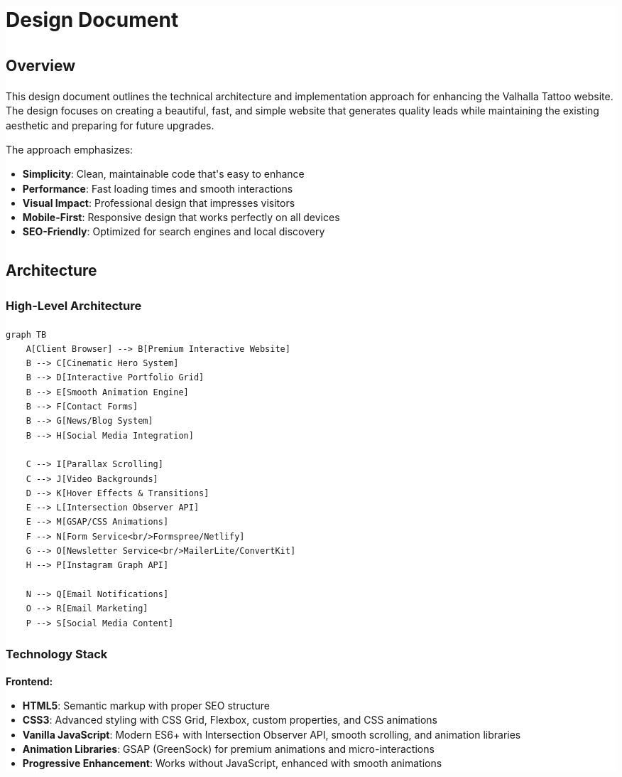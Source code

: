 # Design Document

## Overview

This design document outlines the technical architecture and implementation approach for enhancing the Valhalla Tattoo website. The design focuses on creating a beautiful, fast, and simple website that generates quality leads while maintaining the existing aesthetic and preparing for future upgrades.

The approach emphasizes:
- **Simplicity**: Clean, maintainable code that's easy to enhance
- **Performance**: Fast loading times and smooth interactions
- **Visual Impact**: Professional design that impresses visitors
- **Mobile-First**: Responsive design that works perfectly on all devices
- **SEO-Friendly**: Optimized for search engines and local discovery

## Architecture

### High-Level Architecture

```mermaid
graph TB
    A[Client Browser] --> B[Premium Interactive Website]
    B --> C[Cinematic Hero System]
    B --> D[Interactive Portfolio Grid]
    B --> E[Smooth Animation Engine]
    B --> F[Contact Forms]
    B --> G[News/Blog System]
    B --> H[Social Media Integration]
    
    C --> I[Parallax Scrolling]
    C --> J[Video Backgrounds]
    D --> K[Hover Effects & Transitions]
    E --> L[Intersection Observer API]
    E --> M[GSAP/CSS Animations]
    F --> N[Form Service<br/>Formspree/Netlify]
    G --> O[Newsletter Service<br/>MailerLite/ConvertKit]
    H --> P[Instagram Graph API]
    
    N --> Q[Email Notifications]
    O --> R[Email Marketing]
    P --> S[Social Media Content]
```

### Technology Stack

**Frontend:**
- **HTML5**: Semantic markup with proper SEO structure
- **CSS3**: Advanced styling with CSS Grid, Flexbox, custom properties, and CSS animations
- **Vanilla JavaScript**: Modern ES6+ with Intersection Observer API, smooth scrolling, and animation libraries
- **Animation Libraries**: GSAP (GreenSock) for premium animations and micro-interactions
- **Progressive Enhancement**: Works without JavaScript, enhanced with smooth animations
